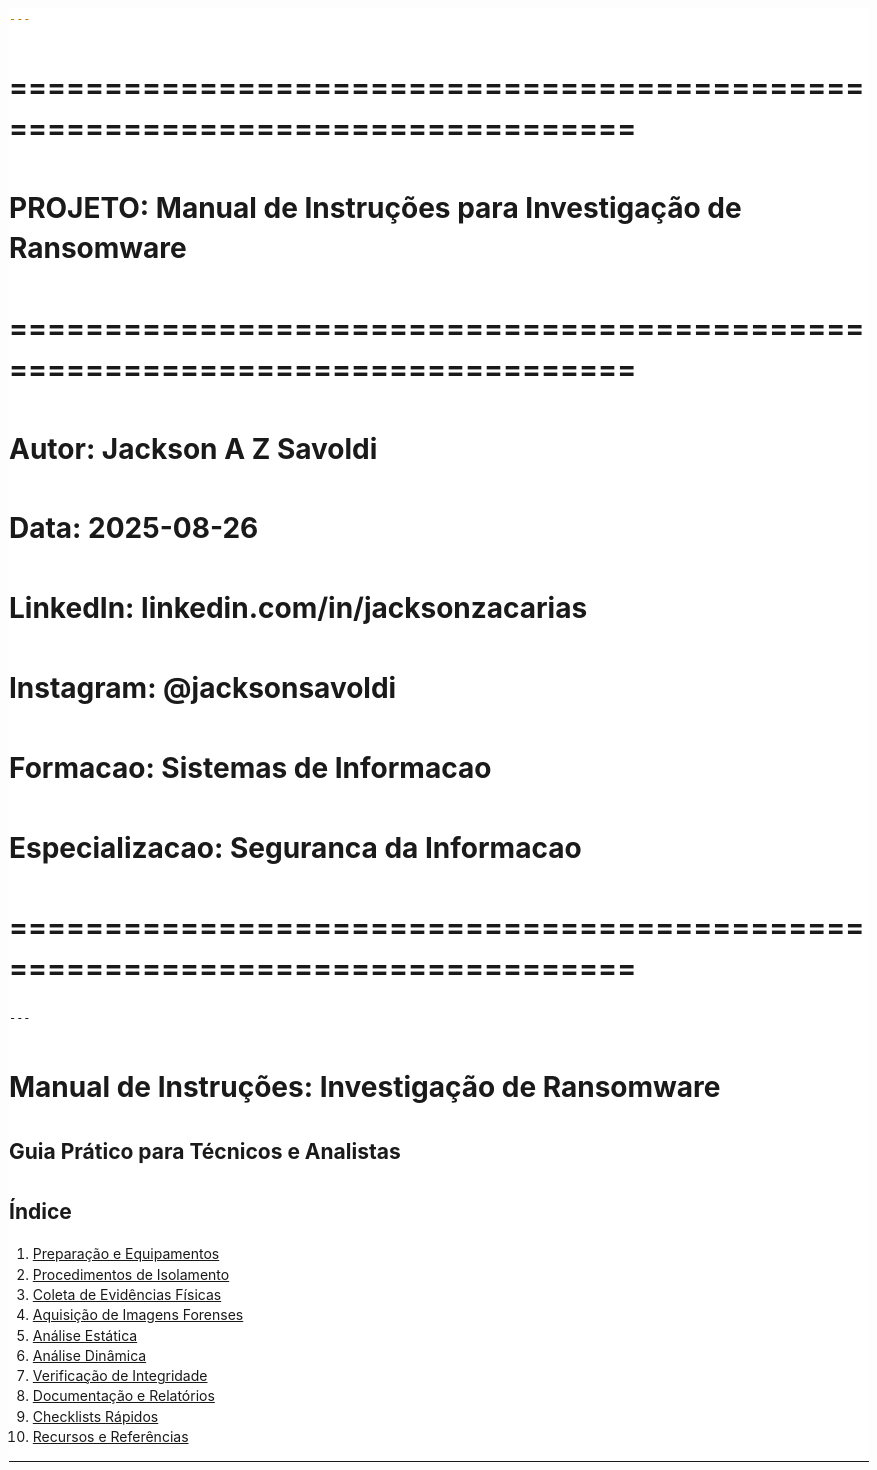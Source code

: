 ```yaml
---
```
# ============================================================================== 
# PROJETO:      Manual de Instruções para Investigação de Ransomware
# ============================================================================== 
# Autor: Jackson A Z Savoldi
# Data: 2025-08-26
# LinkedIn: linkedin.com/in/jacksonzacarias
# Instagram: @jacksonsavoldi
# Formacao: Sistemas de Informacao
# Especializacao: Seguranca da Informacao
# ============================================================================== 
```
---
```



# Manual de Instruções: Investigação de Ransomware
## Guia Prático para Técnicos e Analistas


## Índice

1. [Preparação e Equipamentos](#1-preparação-e-equipamentos)
2. [Procedimentos de Isolamento](#2-procedimentos-de-isolamento)
3. [Coleta de Evidências Físicas](#3-coleta-de-evidências-físicas)
4. [Aquisição de Imagens Forenses](#4-aquisição-de-imagens-forenses)
5. [Análise Estática](#5-análise-estática)
6. [Análise Dinâmica](#6-análise-dinâmica)
7. [Verificação de Integridade](#7-verificação-de-integridade)
8. [Documentação e Relatórios](#8-documentação-e-relatórios)
9. [Checklists Rápidos](#9-checklists-rápidos)
10. [Recursos e Referências](#10-recursos-e-referências)

---